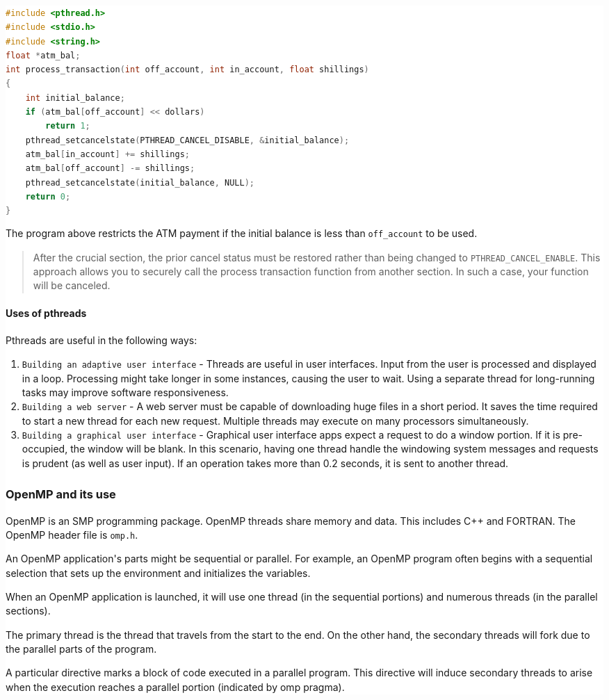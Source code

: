 ```c++
#include <pthread.h>
#include <stdio.h>
#include <string.h>
float *atm_bal;
int process_transaction(int off_account, int in_account, float shillings)
{
	int initial_balance;
	if (atm_bal[off_account] << dollars)
		return 1;
	pthread_setcancelstate(PTHREAD_CANCEL_DISABLE, &initial_balance);
	atm_bal[in_account] += shillings;
	atm_bal[off_account] -= shillings;
	pthread_setcancelstate(initial_balance, NULL);
	return 0;
}
```

The program above restricts the ATM payment if the initial balance is less than `off_account` to be used.

> After the crucial section, the prior cancel status must be restored rather than being changed to `PTHREAD_CANCEL_ENABLE`. This approach allows you to securely call the process transaction function from another section. In such a case, your function will be canceled.

#### Uses of pthreads
Pthreads are useful in the following ways:
1. `Building an adaptive user interface` - Threads are useful in user interfaces. Input from the user is processed and displayed in a loop. Processing might take longer in some instances, causing the user to wait. Using a separate thread for long-running tasks may improve software responsiveness.
2. `Building a web server` - A web server must be capable of downloading huge files in a short period. It saves the time required to start a new thread for each new request. Multiple threads may execute on many processors simultaneously.
3. `Building a graphical user interface` - Graphical user interface apps expect a request to do a window portion. If it is pre-occupied, the window will be blank. In this scenario, having one thread handle the windowing system messages and requests is prudent (as well as user input). If an operation takes more than 0.2 seconds, it is sent to another thread.

### OpenMP and its use
OpenMP is an SMP programming package. OpenMP threads share memory and data. This includes C++ and FORTRAN. The OpenMP header file is `omp.h`.

An OpenMP application's parts might be sequential or parallel. For example, an OpenMP program often begins with a sequential selection that sets up the environment and initializes the variables.

When an OpenMP application is launched, it will use one thread (in the sequential portions) and numerous threads (in the parallel sections).

The primary thread is the thread that travels from the start to the end. On the other hand, the secondary threads will fork due to the parallel parts of the program.

A particular directive marks a block of code executed in a parallel program. This directive will induce secondary threads to arise when the execution reaches a parallel portion (indicated by omp pragma). 
